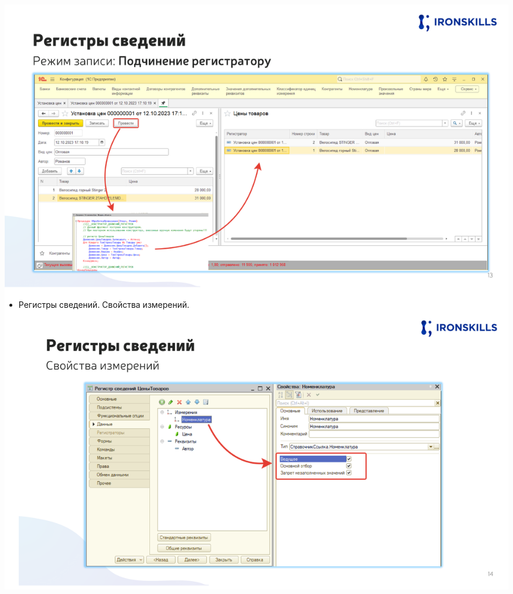![Регистры сведений. Режим записи Подчинение регистру.](/images/Регистры%20сведений/Подчинение%20регистратору%202.png)

+ Регистры сведений. Свойства измерений.
![Регистры сведений. Свойства измерений.](/images/Регистры%20сведений/Свойства%20измерений.png)
